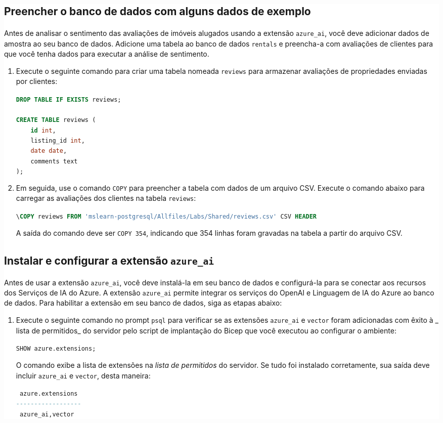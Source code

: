 ## Preencher o banco de dados com alguns dados de exemplo

Antes de analisar o sentimento das avaliações de imóveis alugados usando a extensão `azure_ai`, você deve adicionar dados de amostra ao seu banco de dados. Adicione uma tabela ao banco de dados `rentals` e preencha-a com avaliações de clientes para que você tenha dados para executar a análise de sentimento.

1. Execute o seguinte comando para criar uma tabela nomeada `reviews` para armazenar avaliações de propriedades enviadas por clientes:

    ```sql
    DROP TABLE IF EXISTS reviews;

    CREATE TABLE reviews (
        id int,
        listing_id int, 
        date date,
        comments text
    );
    ```

2. Em seguida, use o comando `COPY` para preencher a tabela com dados de um arquivo CSV. Execute o comando abaixo para carregar as avaliações dos clientes na tabela `reviews`:

    ```sql
    \COPY reviews FROM 'mslearn-postgresql/Allfiles/Labs/Shared/reviews.csv' CSV HEADER
    ```

    A saída do comando deve ser `COPY 354`, indicando que 354 linhas foram gravadas na tabela a partir do arquivo CSV.

## Instalar e configurar a extensão `azure_ai`

Antes de usar a extensão `azure_ai`, você deve instalá-la em seu banco de dados e configurá-la para se conectar aos recursos dos Serviços de IA do Azure. A extensão `azure_ai` permite integrar os serviços do OpenAI e Linguagem de IA do Azure ao banco de dados. Para habilitar a extensão em seu banco de dados, siga as etapas abaixo:

1. Execute o seguinte comando no prompt `psql` para verificar se as extensões `azure_ai` e `vector` foram adicionadas com êxito à _ lista de permitidos_ do servidor pelo script de implantação do Bicep que você executou ao configurar o ambiente:

    ```sql
    SHOW azure.extensions;
    ```

    O comando exibe a lista de extensões na _lista de permitidos_ do servidor. Se tudo foi instalado corretamente, sua saída deve incluir `azure_ai` e `vector`, desta maneira:

    ```sql
     azure.extensions 
    ------------------
     azure_ai,vector
    ```
